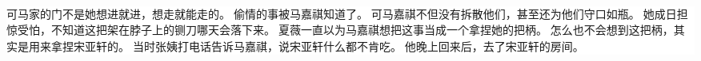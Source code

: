 可马家的门不是她想进就进，想走就能走的。
偷情的事被马嘉祺知道了。
可马嘉祺不但没有拆散他们，甚至还为他们守口如瓶。
她成日担惊受怕，不知道这把架在脖子上的铡刀哪天会落下来。
夏薇一直以为马嘉祺想把这事当成一个拿捏她的把柄。
怎么也不会想到这把柄，其实是用来拿捏宋亚轩的。
当时张姨打电话告诉马嘉祺，说宋亚轩什么都不肯吃。
他晚上回来后，去了宋亚轩的房间。
